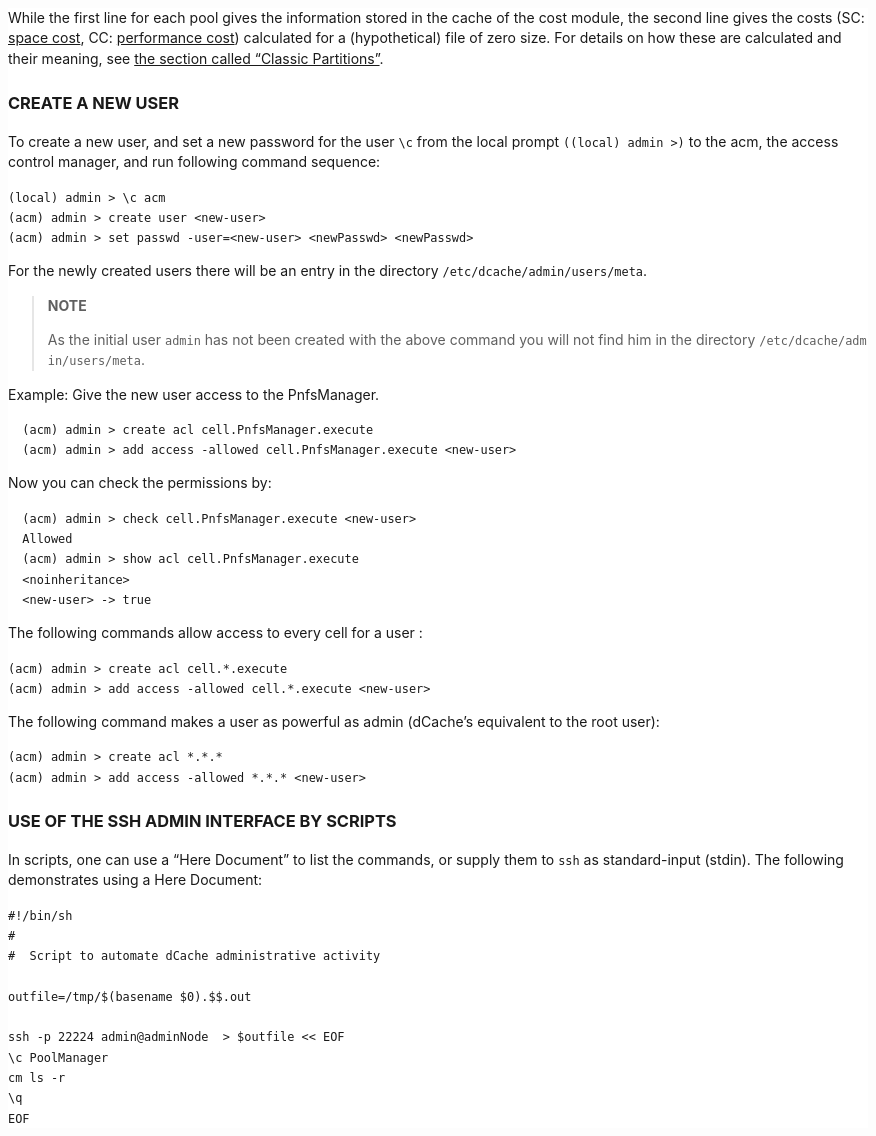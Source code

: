 
While the first line for each pool gives the information stored in the cache of the cost module, the second line gives the    costs (SC: [space cost](rf-glossary.md#space-cost), CC: [performance cost](rf-glossary.md#performance-cost)) calculated for a (hypothetical) file of zero size. For details on how these are calculated and their meaning, see [the section called “Classic Partitions”](#config-poolmanager.md#classic-partitions).

### CREATE A NEW USER

To create a new user, <new-user> and set a new password for the user `\c` from the local prompt `((local) admin >)` to the acm, the access control manager, and run following command sequence:

    (local) admin > \c acm
    (acm) admin > create user <new-user>
    (acm) admin > set passwd -user=<new-user> <newPasswd> <newPasswd>

For the newly created users there will be an entry in the directory
`/etc/dcache/admin/users/meta`.

> **NOTE**
>
> As the initial user `admin` has not been created with the above
> command you will not find him in the directory
> `/etc/dcache/admin/users/meta`.

Example:
Give the new user access to the PnfsManager.

      (acm) admin > create acl cell.PnfsManager.execute
      (acm) admin > add access -allowed cell.PnfsManager.execute <new-user>

Now you can check the permissions by:

      (acm) admin > check cell.PnfsManager.execute <new-user>
      Allowed
      (acm) admin > show acl cell.PnfsManager.execute
      <noinheritance>
      <new-user> -> true

The following commands allow access to every cell for a user <new-user>:

    (acm) admin > create acl cell.*.execute
    (acm) admin > add access -allowed cell.*.execute <new-user>


The following command makes a user as powerful as admin (dCache’s equivalent to the root user):

    (acm) admin > create acl *.*.*
    (acm) admin > add access -allowed *.*.* <new-user>


### USE OF THE SSH ADMIN INTERFACE BY SCRIPTS

In scripts, one can use a “Here Document” to list the commands, or supply them to `ssh` as standard-input (stdin). The following demonstrates using a Here Document:

```shell
#!/bin/sh
#
#  Script to automate dCache administrative activity

outfile=/tmp/$(basename $0).$$.out

ssh -p 22224 admin@adminNode  > $outfile << EOF
\c PoolManager
cm ls -r
\q
EOF
```

